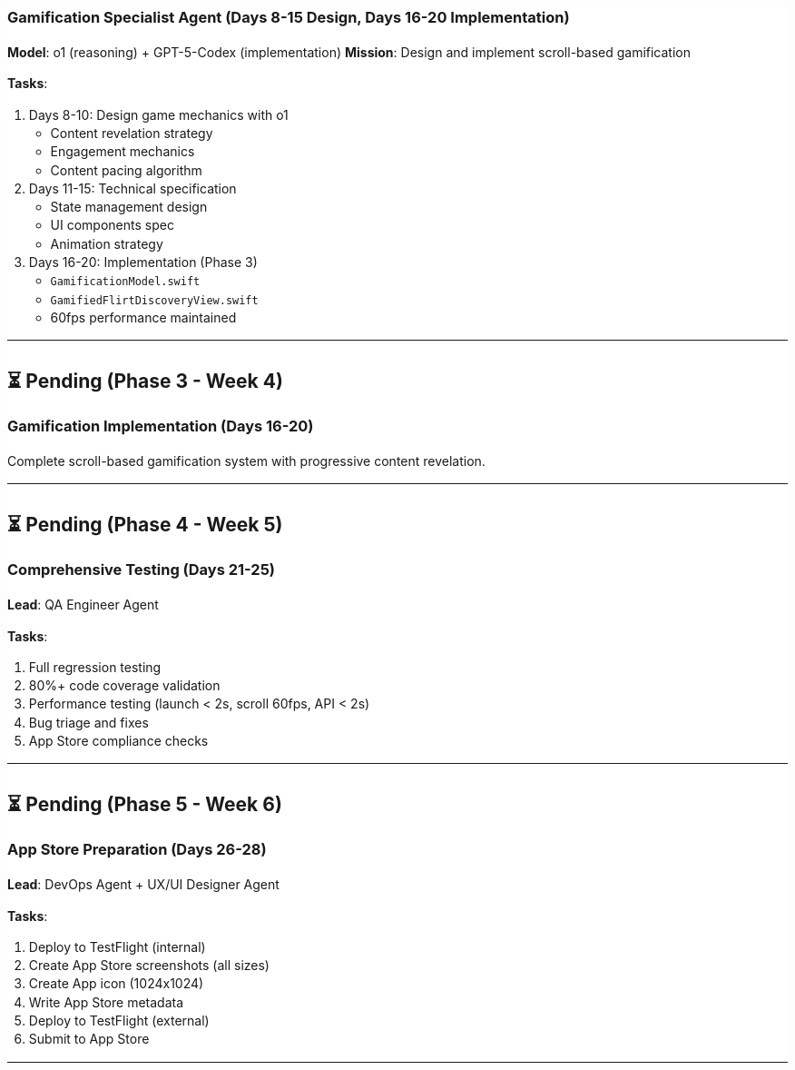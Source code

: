 
### Gamification Specialist Agent (Days 8-15 Design, Days 16-20 Implementation)
**Model**: o1 (reasoning) + GPT-5-Codex (implementation)
**Mission**: Design and implement scroll-based gamification

**Tasks**:
1. Days 8-10: Design game mechanics with o1
   - Content revelation strategy
   - Engagement mechanics
   - Content pacing algorithm
2. Days 11-15: Technical specification
   - State management design
   - UI components spec
   - Animation strategy
3. Days 16-20: Implementation (Phase 3)
   - `GamificationModel.swift`
   - `GamifiedFlirtDiscoveryView.swift`
   - 60fps performance maintained

---

## ⏳ Pending (Phase 3 - Week 4)

### Gamification Implementation (Days 16-20)
Complete scroll-based gamification system with progressive content revelation.

---

## ⏳ Pending (Phase 4 - Week 5)

### Comprehensive Testing (Days 21-25)
**Lead**: QA Engineer Agent

**Tasks**:
1. Full regression testing
2. 80%+ code coverage validation
3. Performance testing (launch < 2s, scroll 60fps, API < 2s)
4. Bug triage and fixes
5. App Store compliance checks

---

## ⏳ Pending (Phase 5 - Week 6)

### App Store Preparation (Days 26-28)
**Lead**: DevOps Agent + UX/UI Designer Agent

**Tasks**:
1. Deploy to TestFlight (internal)
2. Create App Store screenshots (all sizes)
3. Create App icon (1024x1024)
4. Write App Store metadata
5. Deploy to TestFlight (external)
6. Submit to App Store

---